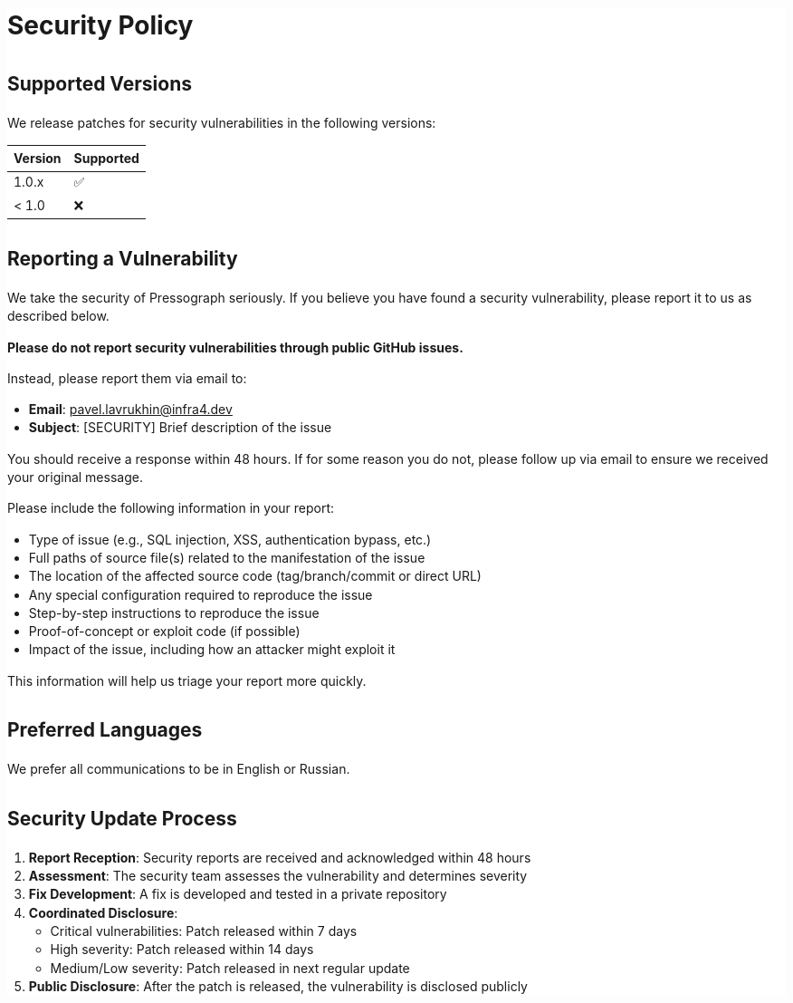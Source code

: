 # Security Policy

## Supported Versions

We release patches for security vulnerabilities in the following versions:

| Version | Supported          |
| ------- | ------------------ |
| 1.0.x   | :white_check_mark: |
| < 1.0   | :x:                |

## Reporting a Vulnerability

We take the security of Pressograph seriously. If you believe you have found a security vulnerability, please report it to us as described below.

**Please do not report security vulnerabilities through public GitHub issues.**

Instead, please report them via email to:
- **Email**: pavel.lavrukhin@infra4.dev
- **Subject**: [SECURITY] Brief description of the issue

You should receive a response within 48 hours. If for some reason you do not, please follow up via email to ensure we received your original message.

Please include the following information in your report:

- Type of issue (e.g., SQL injection, XSS, authentication bypass, etc.)
- Full paths of source file(s) related to the manifestation of the issue
- The location of the affected source code (tag/branch/commit or direct URL)
- Any special configuration required to reproduce the issue
- Step-by-step instructions to reproduce the issue
- Proof-of-concept or exploit code (if possible)
- Impact of the issue, including how an attacker might exploit it

This information will help us triage your report more quickly.

## Preferred Languages

We prefer all communications to be in English or Russian.

## Security Update Process

1. **Report Reception**: Security reports are received and acknowledged within 48 hours
2. **Assessment**: The security team assesses the vulnerability and determines severity
3. **Fix Development**: A fix is developed and tested in a private repository
4. **Coordinated Disclosure**:
   - Critical vulnerabilities: Patch released within 7 days
   - High severity: Patch released within 14 days
   - Medium/Low severity: Patch released in next regular update
5. **Public Disclosure**: After the patch is released, the vulnerability is disclosed publicly
